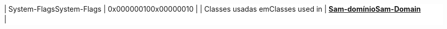 | <span data-ttu-id="6ad4d-263">System-Flags</span><span class="sxs-lookup"><span data-stu-id="6ad4d-263">System-Flags</span></span>           | <span data-ttu-id="6ad4d-264">0x00000010</span><span class="sxs-lookup"><span data-stu-id="6ad4d-264">0x00000010</span></span>                                   |
| <span data-ttu-id="6ad4d-265">Classes usadas em</span><span class="sxs-lookup"><span data-stu-id="6ad4d-265">Classes used in</span></span>        | [<span data-ttu-id="6ad4d-266">**Sam-domínio**</span><span class="sxs-lookup"><span data-stu-id="6ad4d-266">**Sam-Domain**</span></span>](c-samdomain.md)<br/> |



 

 






